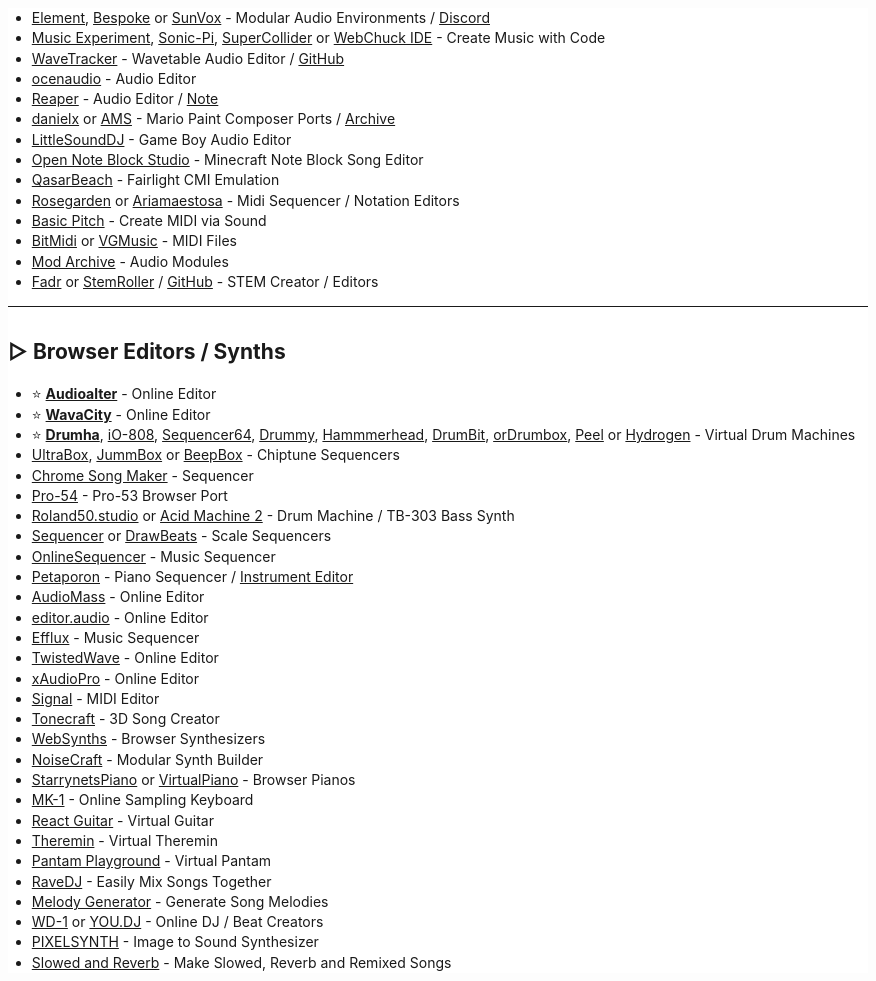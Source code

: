 * [Element](https://kushview.net/element/), [Bespoke](https://www.bespokesynth.com/) or [SunVox](https://warmplace.ru/soft/sunvox/) - Modular Audio Environments / [Discord](https://discord.com/invite/RVk3RVJ)
* [Music Experiment](https://petersalomonsen.com/webassemblymusic/livecodev2/), [Sonic-Pi](https://sonic-pi.net/), [SuperCollider](https://supercollider.github.io/) or [WebChuck IDE](https://ccrma.stanford.edu/~tzfeng/webchuck-ide/) - Create Music with Code
* [WaveTracker](https://wavetracker.org/) - Wavetable Audio Editor / [GitHub](https://github.com/squiggythings/WaveTracker)
* [ocenaudio](https://www.ocenaudio.com/) - Audio Editor
* [Reaper](https://www.reaper.fm/) - Audio Editor / [Note](https://pastebin.com/aP4M6ArY)
* [danielx](https://danielx.net/composer/) or [AMS](https://flyx.org/ams/) - Mario Paint Composer Ports / [Archive](https://archive.org/details/mariopaintcomposer_201609)
* [LittleSoundDJ](https://www.littlesounddj.com/lsd/index.php) - Game Boy Audio Editor
* [Open Note Block Studio](https://opennbs.org/) - Minecraft Note Block Song Editor
* [QasarBeach](https://adamstrange.itch.io/qasarbeach) - Fairlight CMI Emulation
* [Rosegarden](https://rosegardenmusic.com/) or [Ariamaestosa](https://ariamaestosa.github.io/ariamaestosa/docs/index.html) - Midi Sequencer / Notation Editors
* [Basic Pitch](https://basicpitch.spotify.com/) - Create MIDI via Sound
* [BitMidi](https://bitmidi.com/) or [VGMusic](https://www.vgmusic.com/) - MIDI Files
* [Mod Archive](https://modarchive.org/) - Audio Modules
* [Fadr](https://fadr.com/) or [StemRoller](https://www.stemroller.com/) / [GitHub](https://github.com/stemrollerapp/stemroller) - STEM Creator / Editors

***

## ▷ Browser Editors / Synths

* ⭐ **[Audioalter](https://audioalter.com/)** - Online Editor
* ⭐ **[WavaCity](https://wavacity.com/)** - Online Editor
* ⭐ **[Drumha](https://www.drumha.us/)**, [iO-808](https://io808.com/), [Sequencer64](https://www.sequencer64.com/), [Drummy](https://drummy.io/), [Hammmerhead](http://www.threechords.com/hammerhead/), [DrumBit](https://drumbit.app/), [orDrumbox](https://www.ordrumbox.com/), [Peel](https://peel.fm/) or [Hydrogen](http://hydrogen-music.org/) - Virtual Drum Machines
* [UltraBox](https://ultraabox.github.io/), [JummBox](https://jummbus.bitbucket.io/) or [BeepBox](https://www.beepbox.co/) - Chiptune Sequencers
* [Chrome Song Maker](https://musiclab.chromeexperiments.com/Song-Maker/) - Sequencer
* [Pro-54](https://cmajor.dev/docs/Examples/Pro54/) - Pro-53 Browser Port
* [Roland50.studio](https://roland50.studio/) or [Acid Machine 2](https://errozero.co.uk/acid-machine/) - Drum Machine / TB-303 Bass Synth
* [Sequencer](https://sequencer.henryfellerhoff.com/) or [DrawBeats](https://drawbeats.com/) - Scale Sequencers
* [OnlineSequencer](https://onlinesequencer.net/) - Music Sequencer
* [Petaporon](https://pixwlk.itch.io/petaporon) - Piano Sequencer / [Instrument Editor](https://pixwlk.itch.io/petaporon-editor)
* [AudioMass](https://audiomass.co/) - Online Editor
* [editor.audio](https://editor.audio/) - Online Editor
* [Efflux](https://www.igorski.nl/application/efflux/) - Music Sequencer
* [TwistedWave](https://twistedwave.com/online) - Online Editor
* [xAudioPro](https://www.xaudiopro.com/en/) - Online Editor
* [Signal](https://signal.vercel.app/) - MIDI Editor
* [Tonecraft](https://dinahmoelabs.com/tonecraft ) - 3D Song Creator
* [WebSynths](https://www.websynths.com/) - Browser Synthesizers
* [NoiseCraft](https://noisecraft.app/) - Modular Synth Builder
* [StarrynetsPiano](https://piano.starrynets.com/) or [VirtualPiano](https://virtualpiano.net/) - Browser Pianos
* [MK-1](https://ericrosenbaum.github.io/MK-1/) - Online Sampling Keyboard
* [React Guitar](https://react-guitar.com/) - Virtual Guitar
* [Theremin](https://femurdesign.com/theremin/) - Virtual Theremin
* [Pantam Playground](https://www.yishama.com/virtual-pantam-playground/) - Virtual Pantam
* [RaveDJ](https://rave.dj/) - Easily Mix Songs Together
* [Melody Generator](https://dopeloop.ai/melody-generator) - Generate Song Melodies
* [WD-1](https://www.worteldrie.com/WD5/) or [YOU.DJ](https://you.dj/) - Online DJ / Beat Creators
* [PIXELSYNTH](https://ojack.xyz/PIXELSYNTH/) - Image to Sound Synthesizer
* [Slowed and Reverb](https://slowedandreverb.studio/) - Make Slowed, Reverb and Remixed Songs